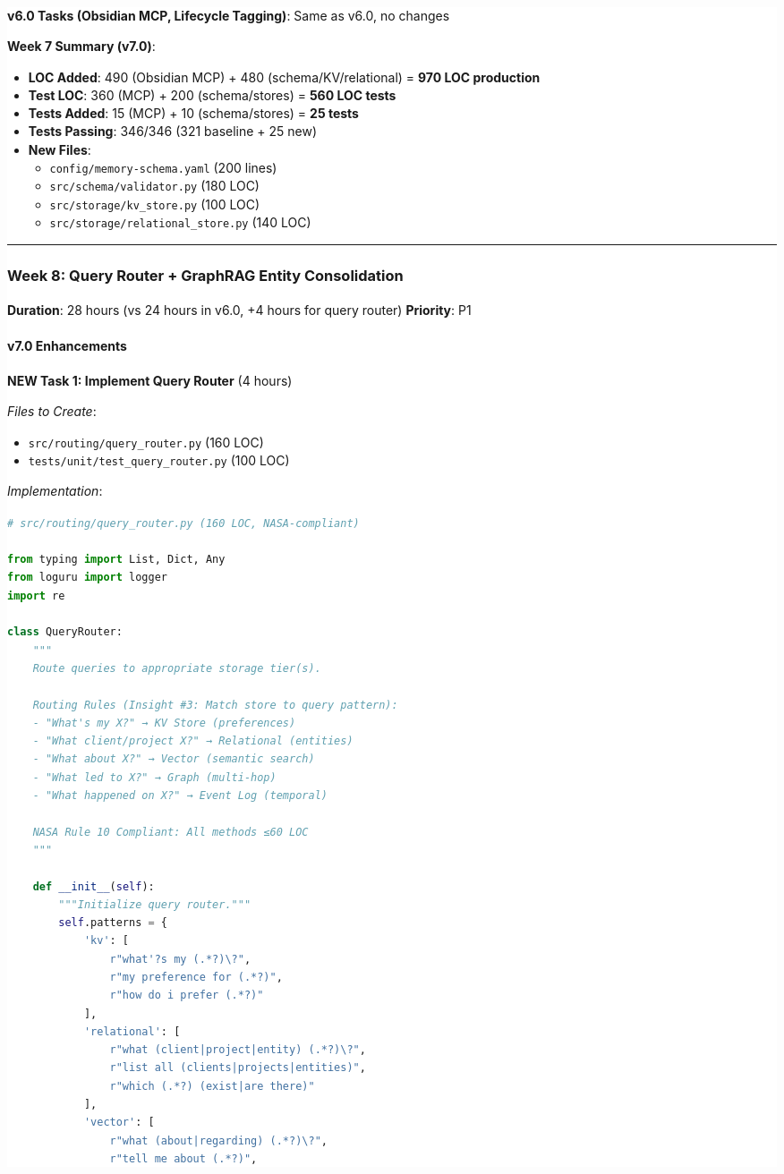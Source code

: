 **v6.0 Tasks (Obsidian MCP, Lifecycle Tagging)**: Same as v6.0, no changes

**Week 7 Summary (v7.0)**:
- **LOC Added**: 490 (Obsidian MCP) + 480 (schema/KV/relational) = **970 LOC production**
- **Test LOC**: 360 (MCP) + 200 (schema/stores) = **560 LOC tests**
- **Tests Added**: 15 (MCP) + 10 (schema/stores) = **25 tests**
- **Tests Passing**: 346/346 (321 baseline + 25 new)
- **New Files**:
  - `config/memory-schema.yaml` (200 lines)
  - `src/schema/validator.py` (180 LOC)
  - `src/storage/kv_store.py` (100 LOC)
  - `src/storage/relational_store.py` (140 LOC)

---

### Week 8: Query Router + GraphRAG Entity Consolidation

**Duration**: 28 hours (vs 24 hours in v6.0, +4 hours for query router)
**Priority**: P1

#### v7.0 Enhancements

**NEW Task 1: Implement Query Router** (4 hours)

*Files to Create*:
- `src/routing/query_router.py` (160 LOC)
- `tests/unit/test_query_router.py` (100 LOC)

*Implementation*:
```python
# src/routing/query_router.py (160 LOC, NASA-compliant)

from typing import List, Dict, Any
from loguru import logger
import re

class QueryRouter:
    """
    Route queries to appropriate storage tier(s).

    Routing Rules (Insight #3: Match store to query pattern):
    - "What's my X?" → KV Store (preferences)
    - "What client/project X?" → Relational (entities)
    - "What about X?" → Vector (semantic search)
    - "What led to X?" → Graph (multi-hop)
    - "What happened on X?" → Event Log (temporal)

    NASA Rule 10 Compliant: All methods ≤60 LOC
    """

    def __init__(self):
        """Initialize query router."""
        self.patterns = {
            'kv': [
                r"what'?s my (.*?)\?",
                r"my preference for (.*?)",
                r"how do i prefer (.*?)"
            ],
            'relational': [
                r"what (client|project|entity) (.*?)\?",
                r"list all (clients|projects|entities)",
                r"which (.*?) (exist|are there)"
            ],
            'vector': [
                r"what (about|regarding) (.*?)\?",
                r"tell me about (.*?)",
```